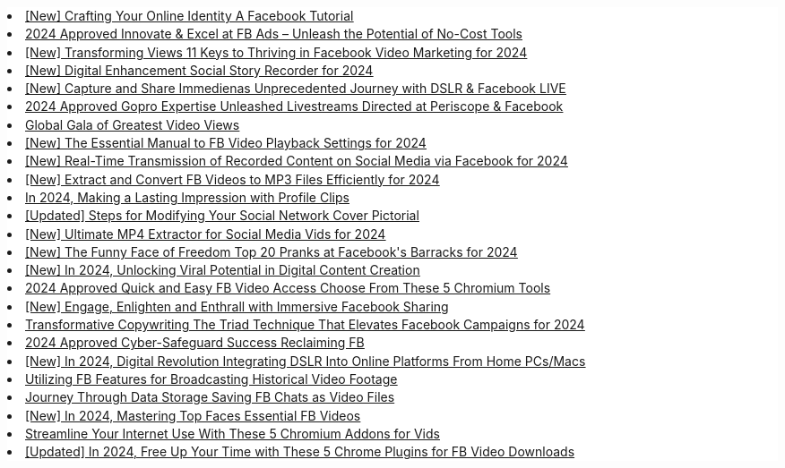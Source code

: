<li><a href="https://facebook-videos.techidaily.com/new-crafting-your-online-identity-a-facebook-tutorial/"><u>[New] Crafting Your Online Identity  A Facebook Tutorial</u></a></li>
<li><a href="https://facebook-videos.techidaily.com/2024-approved-innovate-and-excel-at-fb-ads-unleash-the-potential-of-no-cost-tools/"><u>2024 Approved  Innovate & Excel at FB Ads – Unleash the Potential of No-Cost Tools</u></a></li>
<li><a href="https://facebook-videos.techidaily.com/new-transforming-views-11-keys-to-thriving-in-facebook-video-marketing-for-2024/"><u>[New] Transforming Views  11 Keys to Thriving in Facebook Video Marketing for 2024</u></a></li>
<li><a href="https://facebook-videos.techidaily.com/new-digital-enhancement-social-story-recorder-for-2024/"><u>[New] Digital Enhancement  Social Story Recorder for 2024</u></a></li>
<li><a href="https://facebook-videos.techidaily.com/new-capture-and-share-immedienas-unprecedented-journey-with-dslr-and-facebook-live/"><u>[New] Capture and Share Immedienas Unprecedented Journey with DSLR & Facebook LIVE</u></a></li>
<li><a href="https://facebook-videos.techidaily.com/2024-approved-gopro-expertise-unleashed-livestreams-directed-at-periscope-and-facebook/"><u>2024 Approved  Gopro Expertise Unleashed  Livestreams Directed at Periscope & Facebook</u></a></li>
<li><a href="https://facebook-videos.techidaily.com/global-gala-of-greatest-video-views/"><u>Global Gala of Greatest Video Views</u></a></li>
<li><a href="https://facebook-videos.techidaily.com/new-the-essential-manual-to-fb-video-playback-settings-for-2024/"><u>[New] The Essential Manual to FB Video Playback Settings for 2024</u></a></li>
<li><a href="https://facebook-videos.techidaily.com/new-real-time-transmission-of-recorded-content-on-social-media-via-facebook-for-2024/"><u>[New] Real-Time Transmission of Recorded Content on Social Media via Facebook for 2024</u></a></li>
<li><a href="https://facebook-videos.techidaily.com/new-extract-and-convert-fb-videos-to-mp3-files-efficiently-for-2024/"><u>[New] Extract and Convert FB Videos to MP3 Files Efficiently for 2024</u></a></li>
<li><a href="https://facebook-videos.techidaily.com/in-2024-making-a-lasting-impression-with-profile-clips/"><u>In 2024, Making a Lasting Impression with Profile Clips</u></a></li>
<li><a href="https://facebook-videos.techidaily.com/updated-steps-for-modifying-your-social-network-cover-pictorial/"><u>[Updated] Steps for Modifying Your Social Network Cover Pictorial</u></a></li>
<li><a href="https://facebook-videos.techidaily.com/new-ultimate-mp4-extractor-for-social-media-vids-for-2024/"><u>[New] Ultimate MP4 Extractor for Social Media Vids for 2024</u></a></li>
<li><a href="https://facebook-videos.techidaily.com/new-the-funny-face-of-freedom-top-20-pranks-at-facebooks-barracks-for-2024/"><u>[New] The Funny Face of Freedom  Top 20 Pranks at Facebook's Barracks for 2024</u></a></li>
<li><a href="https://facebook-videos.techidaily.com/new-in-2024-unlocking-viral-potential-in-digital-content-creation/"><u>[New] In 2024, Unlocking Viral Potential in Digital Content Creation</u></a></li>
<li><a href="https://facebook-videos.techidaily.com/2024-approved-quick-and-easy-fb-video-access-choose-from-these-5-chromium-tools/"><u>2024 Approved  Quick and Easy FB Video Access  Choose From These 5 Chromium Tools</u></a></li>
<li><a href="https://facebook-videos.techidaily.com/new-engage-enlighten-and-enthrall-with-immersive-facebook-sharing/"><u>[New] Engage, Enlighten and Enthrall with Immersive Facebook Sharing</u></a></li>
<li><a href="https://facebook-videos.techidaily.com/transformative-copywriting-the-triad-technique-that-elevates-facebook-campaigns-for-2024/"><u>Transformative Copywriting  The Triad Technique That Elevates Facebook Campaigns for 2024</u></a></li>
<li><a href="https://facebook-videos.techidaily.com/2024-approved-cyber-safeguard-success-reclaiming-fb/"><u>2024 Approved  Cyber-Safeguard Success  Reclaiming FB</u></a></li>
<li><a href="https://facebook-videos.techidaily.com/new-in-2024-digital-revolution-integrating-dslr-into-online-platforms-from-home-pcsmacs/"><u>[New] In 2024, Digital Revolution  Integrating DSLR Into Online Platforms From Home PCs/Macs</u></a></li>
<li><a href="https://facebook-videos.techidaily.com/utilizing-fb-features-for-broadcasting-historical-video-footage/"><u>Utilizing FB Features for Broadcasting Historical Video Footage</u></a></li>
<li><a href="https://facebook-videos.techidaily.com/journey-through-data-storage-saving-fb-chats-as-video-files/"><u>Journey Through Data Storage  Saving FB Chats as Video Files</u></a></li>
<li><a href="https://facebook-videos.techidaily.com/new-in-2024-mastering-top-faces-essential-fb-videos/"><u>[New] In 2024, Mastering Top Faces  Essential FB Videos</u></a></li>
<li><a href="https://facebook-videos.techidaily.com/streamline-your-internet-use-with-these-5-chromium-addons-for-vids/"><u>Streamline Your Internet Use With These 5 Chromium Addons for Vids</u></a></li>
<li><a href="https://facebook-videos.techidaily.com/updated-in-2024-free-up-your-time-with-these-5-chrome-plugins-for-fb-video-downloads/"><u>[Updated] In 2024, Free Up Your Time with These 5 Chrome Plugins for FB Video Downloads</u></a></li>